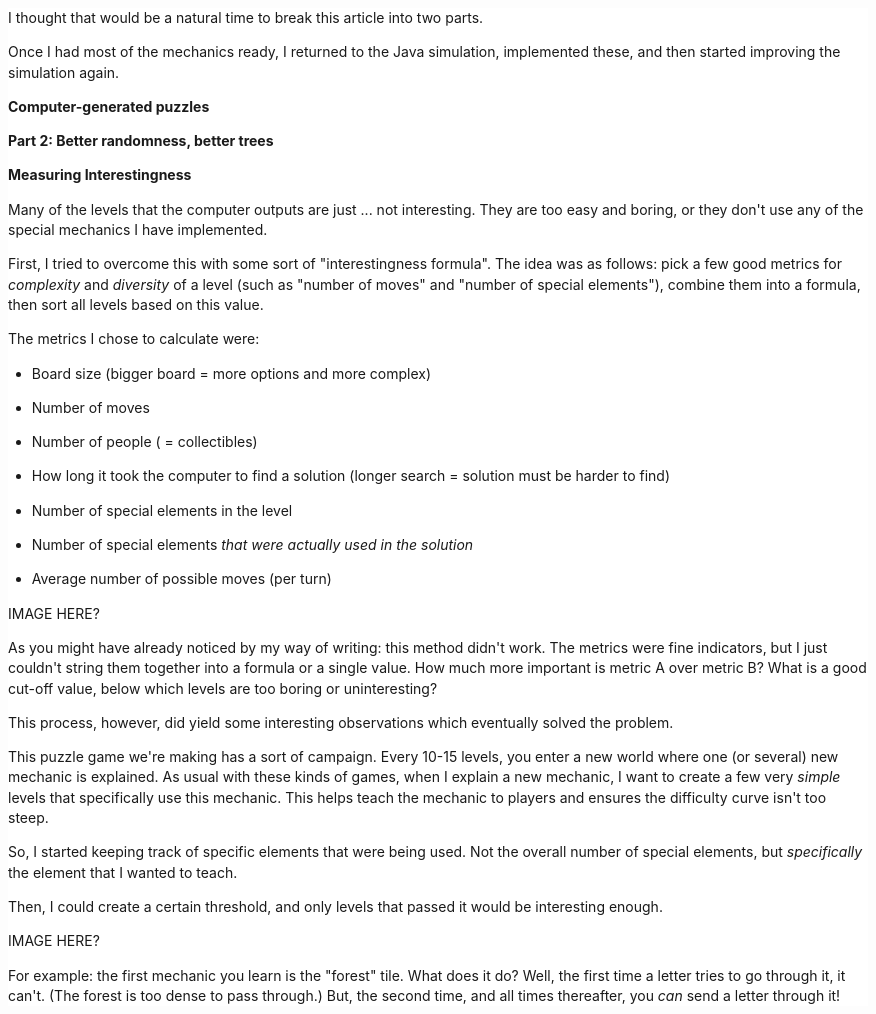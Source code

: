 I thought that would be a natural time to break this article into two parts.

Once I had most of the mechanics ready, I returned to the Java simulation, implemented these, and then started improving the simulation again.

**Computer-generated puzzles**

**Part 2: Better randomness, better trees**

**Measuring Interestingness**

Many of the levels that the computer outputs are just ... not interesting. They are too easy and boring, or they don't use any of the special mechanics I have implemented.

First, I tried to overcome this with some sort of "interestingness formula". The idea was as follows: pick a few good metrics for *complexity* and *diversity* of a level (such as "number of moves" and "number of special elements"), combine them into a formula, then sort all levels based on this value.

The metrics I chose to calculate were:

-   Board size (bigger board = more options and more complex)

-   Number of moves

-   Number of people ( = collectibles)

-   How long it took the computer to find a solution (longer search = solution must be harder to find)

-   Number of special elements in the level

-   Number of special elements *that were actually used* *in the solution*

-   Average number of possible moves (per turn)

IMAGE HERE?

As you might have already noticed by my way of writing: this method didn't work. The metrics were fine indicators, but I just couldn't string them together into a formula or a single value. How much more important is metric A over metric B? What is a good cut-off value, below which levels are too boring or uninteresting?

This process, however, did yield some interesting observations which eventually solved the problem.

This puzzle game we're making has a sort of campaign. Every 10-15 levels, you enter a new world where one (or several) new mechanic is explained. As usual with these kinds of games, when I explain a new mechanic, I want to create a few very *simple* levels that specifically use this mechanic. This helps teach the mechanic to players and ensures the difficulty curve isn't too steep.

So, I started keeping track of specific elements that were being used. Not the overall number of special elements, but *specifically* the element that I wanted to teach.

Then, I could create a certain threshold, and only levels that passed it would be interesting enough.

IMAGE HERE?

For example: the first mechanic you learn is the "forest" tile. What does it do? Well, the first time a letter tries to go through it, it can't. (The forest is too dense to pass through.) But, the second time, and all times thereafter, you *can* send a letter through it!
